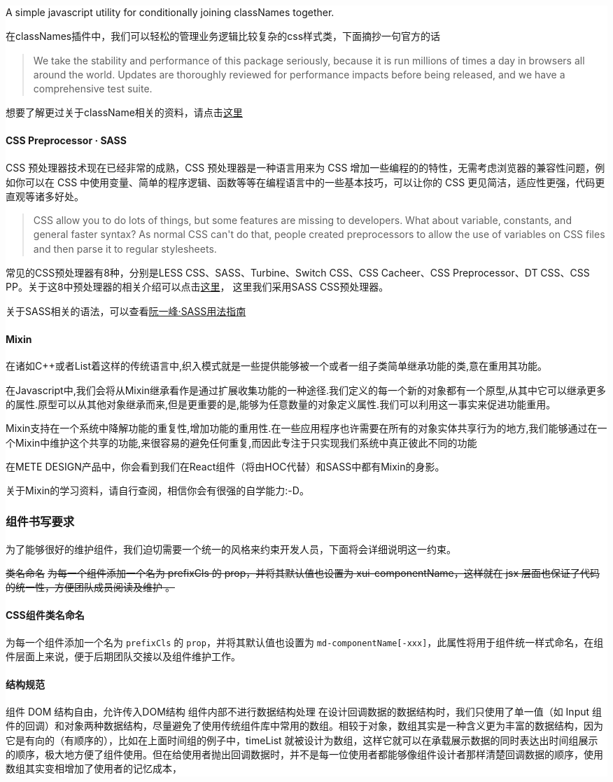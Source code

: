 A simple javascript utility for conditionally joining classNames together.

在classNames插件中，我们可以轻松的管理业务逻辑比较复杂的css样式类，下面摘抄一句官方的话

> We take the stability and performance of this package seriously, because it is run millions of times a day in browsers all around the world. Updates are thoroughly reviewed for performance impacts before being released, and we have a comprehensive test suite.

想要了解更过关于className相关的资料，请点击[这里](https://github.com/JedWatson/classnames)

#### CSS Preprocessor · SASS

CSS 预处理器技术现在已经非常的成熟，CSS 预处理器是一种语言用来为 CSS 增加一些编程的的特性，无需考虑浏览器的兼容性问题，例如你可以在 CSS 中使用变量、简单的程序逻辑、函数等等在编程语言中的一些基本技巧，可以让你的 CSS 更见简洁，适应性更强，代码更直观等诸多好处。

> CSS allow you to do lots of things, but some features are missing to developers. What about variable, constants, and general faster syntax? As normal CSS can't do that, people created preprocessors to allow the use of variables on CSS files and then parse it to regular stylesheets.

常见的CSS预处理器有8种，分别是LESS CSS、SASS、Turbine、Switch CSS、CSS Cacheer、CSS Preprocessor、DT CSS、CSS PP。关于这8中预处理器的相关介绍可以点击[这里](http://www.catswhocode.com/blog/8-css-preprocessors-to-speed-up-development-time)， 这里我们采用SASS CSS预处理器。

关于SASS相关的语法，可以查看[阮一峰·SASS用法指南](http://www.ruanyifeng.com/blog/2012/06/sass.html)

#### Mixin

在诸如C++或者List着这样的传统语言中,织入模式就是一些提供能够被一个或者一组子类简单继承功能的类,意在重用其功能。

在Javascript中,我们会将从Mixin继承看作是通过扩展收集功能的一种途径.我们定义的每一个新的对象都有一个原型,从其中它可以继承更多的属性.原型可以从其他对象继承而来,但是更重要的是,能够为任意数量的对象定义属性.我们可以利用这一事实来促进功能重用。

Mixin支持在一个系统中降解功能的重复性,增加功能的重用性.在一些应用程序也许需要在所有的对象实体共享行为的地方,我们能够通过在一个Mixin中维护这个共享的功能,来很容易的避免任何重复,而因此专注于只实现我们系统中真正彼此不同的功能

在METE DESIGN产品中，你会看到我们在React组件（将由HOC代替）和SASS中都有Mixin的身影。

关于Mixin的学习资料，请自行查阅，相信你会有很强的自学能力:-D。

### 组件书写要求

为了能够很好的维护组件，我们迫切需要一个统一的风格来约束开发人员，下面将会详细说明这一约束。

~~类名命名~~
~~为每一个组件添加一个名为 prefixCls 的 prop，并将其默认值也设置为 xui-componentName，这样就在 jsx 层面也保证了代码的统一性，方便团队成员阅读及维护 。~~

#### CSS组件类名命名

为每一个组件添加一个名为 ```prefixCls``` 的 `prop`，并将其默认值也设置为 `md-componentName[-xxx]`，此属性将用于组件统一样式命名，在组件层面上来说，便于后期团队交接以及组件维护工作。

#### 结构规范

组件 DOM 结构自由，允许传入DOM结构
组件内部不进行数据结构处理
在设计回调数据的数据结构时，我们只使用了单一值（如 Input 组件的回调）和对象两种数据结构，尽量避免了使用传统组件库中常用的数组。相较于对象，数组其实是一种含义更为丰富的数据结构，因为它是有向的（有顺序的），比如在上面时间组的例子中，timeList 就被设计为数组，这样它就可以在承载展示数据的同时表达出时间组展示的顺序，极大地方便了组件使用。但在给使用者抛出回调数据时，并不是每一位使用者都能够像组件设计者那样清楚回调数据的顺序，使用数组其实变相增加了使用者的记忆成本，
